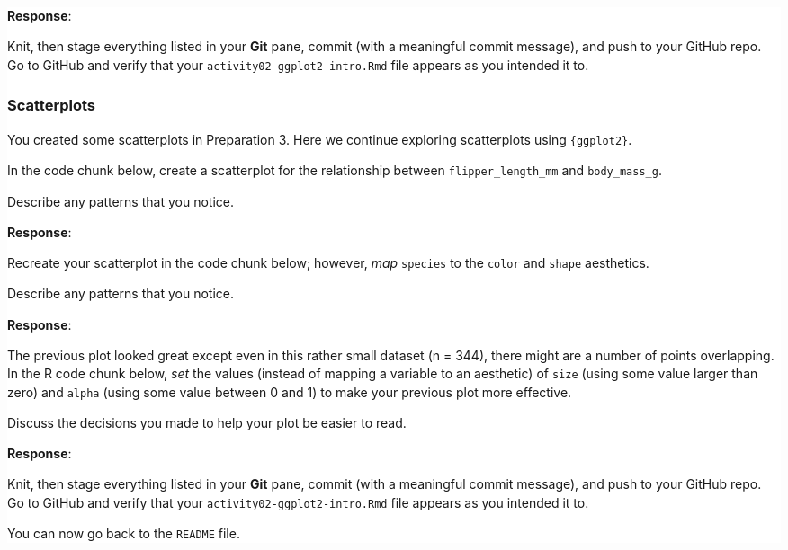 **Response**:

Knit, then stage everything listed in your **Git** pane, commit (with a
meaningful commit message), and push to your GitHub repo. Go to GitHub
and verify that your `activity02-ggplot2-intro.Rmd` file appears as you
intended it to.

### Scatterplots

You created some scatterplots in Preparation 3. Here we continue
exploring scatterplots using `{ggplot2}`.

In the code chunk below, create a scatterplot for the relationship
between `flipper_length_mm` and `body_mass_g`.

Describe any patterns that you notice.

**Response**:

Recreate your scatterplot in the code chunk below; however, *map*
`species` to the `color` and `shape` aesthetics.

Describe any patterns that you notice.

**Response**:

The previous plot looked great except even in this rather small dataset
(n = 344), there might are a number of points overlapping. In the R code
chunk below, *set* the values (instead of mapping a variable to an
aesthetic) of `size` (using some value larger than zero) and `alpha`
(using some value between 0 and 1) to make your previous plot more
effective.

Discuss the decisions you made to help your plot be easier to read.

**Response**:

Knit, then stage everything listed in your **Git** pane, commit (with a
meaningful commit message), and push to your GitHub repo. Go to GitHub
and verify that your `activity02-ggplot2-intro.Rmd` file appears as you
intended it to.

You can now go back to the `README` file.
